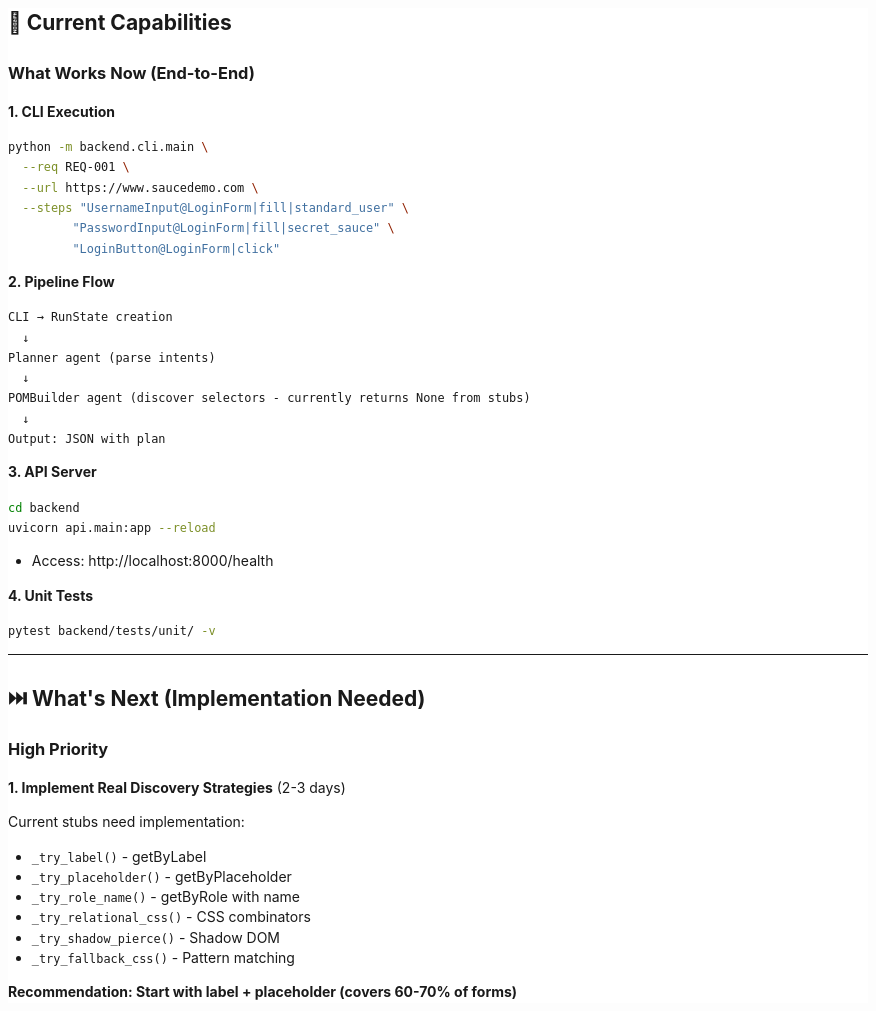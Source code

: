 ## 🎯 Current Capabilities

### What Works Now (End-to-End)

**1. CLI Execution**
```bash
python -m backend.cli.main \
  --req REQ-001 \
  --url https://www.saucedemo.com \
  --steps "UsernameInput@LoginForm|fill|standard_user" \
         "PasswordInput@LoginForm|fill|secret_sauce" \
         "LoginButton@LoginForm|click"
```

**2. Pipeline Flow**
```
CLI → RunState creation
  ↓
Planner agent (parse intents)
  ↓
POMBuilder agent (discover selectors - currently returns None from stubs)
  ↓
Output: JSON with plan
```

**3. API Server**
```bash
cd backend
uvicorn api.main:app --reload
```
- Access: http://localhost:8000/health

**4. Unit Tests**
```bash
pytest backend/tests/unit/ -v
```

---

## ⏭️ What's Next (Implementation Needed)

### High Priority

**1. Implement Real Discovery Strategies** (2-3 days)

Current stubs need implementation:
- `_try_label()` - getByLabel
- `_try_placeholder()` - getByPlaceholder
- `_try_role_name()` - getByRole with name
- `_try_relational_css()` - CSS combinators
- `_try_shadow_pierce()` - Shadow DOM
- `_try_fallback_css()` - Pattern matching

**Recommendation: Start with label + placeholder (covers 60-70% of forms)**
